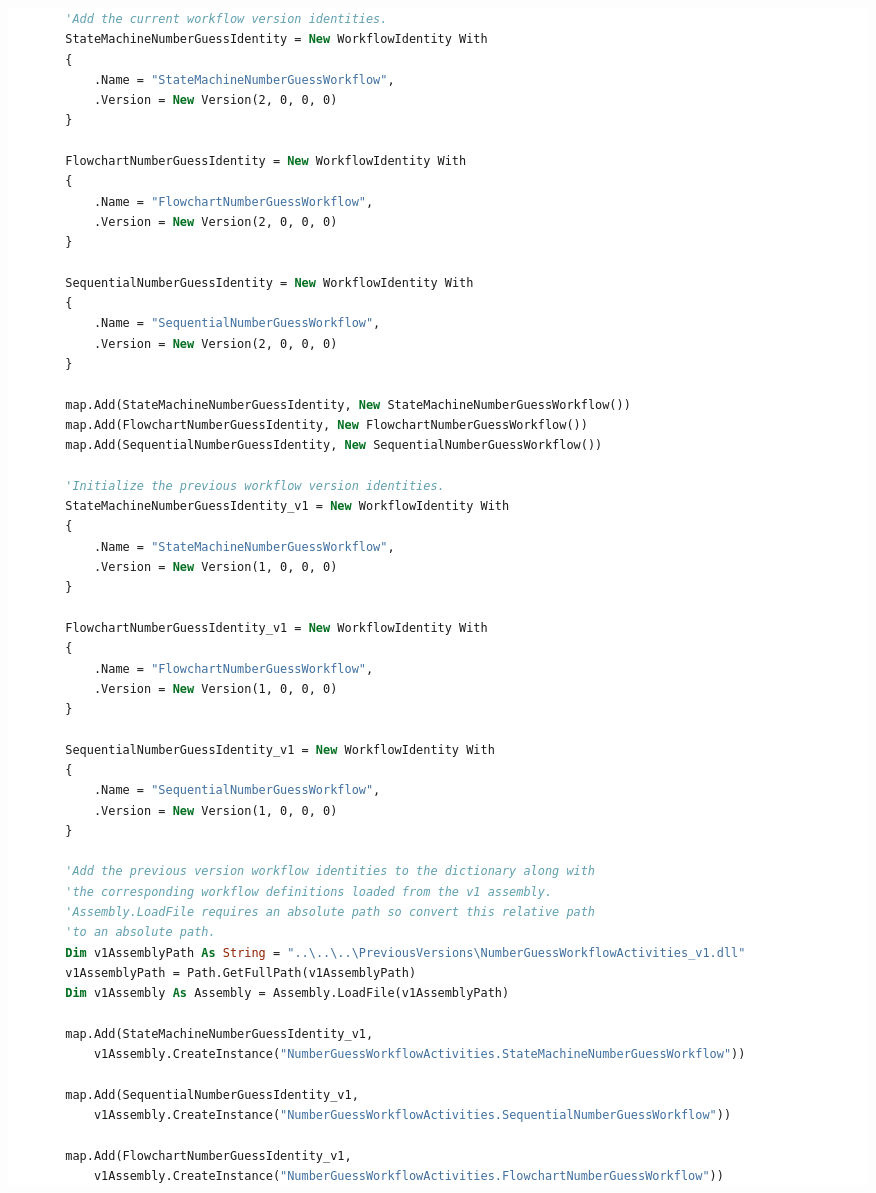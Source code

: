   ```vb  
           'Add the current workflow version identities.  
           StateMachineNumberGuessIdentity = New WorkflowIdentity With  
           {  
               .Name = "StateMachineNumberGuessWorkflow",  
               .Version = New Version(2, 0, 0, 0)  
           }  
  
           FlowchartNumberGuessIdentity = New WorkflowIdentity With  
           {  
               .Name = "FlowchartNumberGuessWorkflow",  
               .Version = New Version(2, 0, 0, 0)  
           }  
  
           SequentialNumberGuessIdentity = New WorkflowIdentity With  
           {  
               .Name = "SequentialNumberGuessWorkflow",  
               .Version = New Version(2, 0, 0, 0)  
           }  
  
           map.Add(StateMachineNumberGuessIdentity, New StateMachineNumberGuessWorkflow())  
           map.Add(FlowchartNumberGuessIdentity, New FlowchartNumberGuessWorkflow())  
           map.Add(SequentialNumberGuessIdentity, New SequentialNumberGuessWorkflow())  
  
           'Initialize the previous workflow version identities.  
           StateMachineNumberGuessIdentity_v1 = New WorkflowIdentity With  
           {  
               .Name = "StateMachineNumberGuessWorkflow",  
               .Version = New Version(1, 0, 0, 0)  
           }  
  
           FlowchartNumberGuessIdentity_v1 = New WorkflowIdentity With  
           {  
               .Name = "FlowchartNumberGuessWorkflow",  
               .Version = New Version(1, 0, 0, 0)  
           }  
  
           SequentialNumberGuessIdentity_v1 = New WorkflowIdentity With  
           {  
               .Name = "SequentialNumberGuessWorkflow",  
               .Version = New Version(1, 0, 0, 0)  
           }  
  
           'Add the previous version workflow identities to the dictionary along with  
           'the corresponding workflow definitions loaded from the v1 assembly.  
           'Assembly.LoadFile requires an absolute path so convert this relative path  
           'to an absolute path.  
           Dim v1AssemblyPath As String = "..\..\..\PreviousVersions\NumberGuessWorkflowActivities_v1.dll"  
           v1AssemblyPath = Path.GetFullPath(v1AssemblyPath)  
           Dim v1Assembly As Assembly = Assembly.LoadFile(v1AssemblyPath)  
  
           map.Add(StateMachineNumberGuessIdentity_v1,  
               v1Assembly.CreateInstance("NumberGuessWorkflowActivities.StateMachineNumberGuessWorkflow"))  
  
           map.Add(SequentialNumberGuessIdentity_v1,  
               v1Assembly.CreateInstance("NumberGuessWorkflowActivities.SequentialNumberGuessWorkflow"))  
  
           map.Add(FlowchartNumberGuessIdentity_v1,  
               v1Assembly.CreateInstance("NumberGuessWorkflowActivities.FlowchartNumberGuessWorkflow"))  
  
   ```